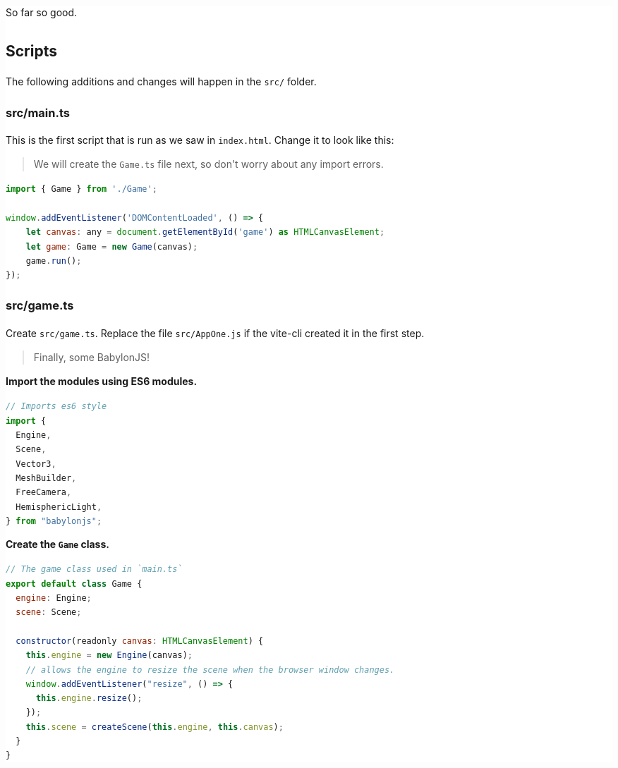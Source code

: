So far so good.

## Scripts

The following additions and changes will happen in the `src/` folder.

### src/main.ts

This is the first script that is run as we saw in `index.html`. Change it to look like this:

> We will create the `Game.ts` file next, so don't worry about any import errors.

```javascript
import { Game } from './Game';

window.addEventListener('DOMContentLoaded', () => {
    let canvas: any = document.getElementById('game') as HTMLCanvasElement;
    let game: Game = new Game(canvas);
    game.run();
});
```

### src/game.ts

Create `src/game.ts`. Replace the file `src/AppOne.js` if the vite-cli created it in the first step.

> Finally, some BabylonJS!

**Import the modules using ES6 modules.**

```javascript
// Imports es6 style
import {
  Engine,
  Scene,
  Vector3,
  MeshBuilder,
  FreeCamera,
  HemisphericLight,
} from "babylonjs";
```

**Create the `Game` class.**

```javascript
// The game class used in `main.ts`
export default class Game {
  engine: Engine;
  scene: Scene;

  constructor(readonly canvas: HTMLCanvasElement) {
    this.engine = new Engine(canvas);
    // allows the engine to resize the scene when the browser window changes.
    window.addEventListener("resize", () => {
      this.engine.resize();
    });
    this.scene = createScene(this.engine, this.canvas);
  }
}
```
